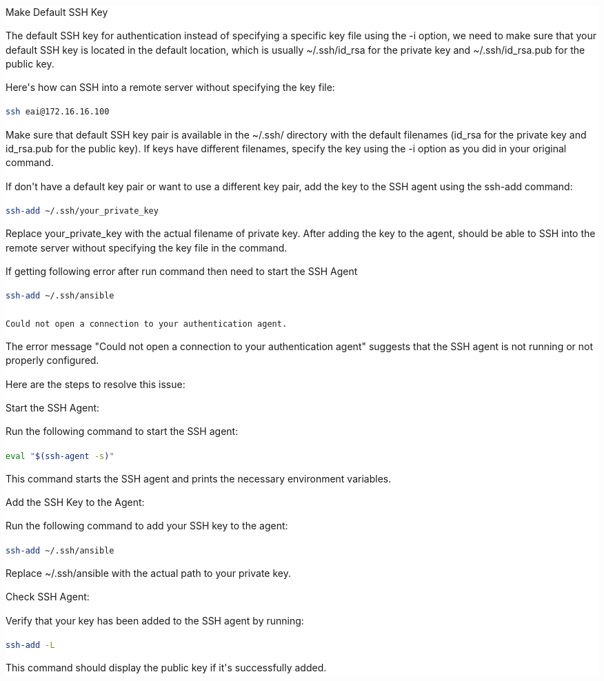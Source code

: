 ```bash
```

Make Default SSH Key

The default SSH key for authentication instead of specifying a specific key file using the -i option, we need to make sure that your default SSH key is located in the default location, which is usually ~/.ssh/id_rsa for the private key and ~/.ssh/id_rsa.pub for the public key.

Here's how can SSH into a remote server without specifying the key file:

```bash
ssh eai@172.16.16.100
```
Make sure that default SSH key pair is available in the ~/.ssh/ directory with the default filenames (id_rsa for the private key and id_rsa.pub for the public key). If keys have different filenames, specify the key using the -i option as you did in your original command.

If don't have a default key pair or want to use a different key pair, add the key to the SSH agent using the ssh-add command:

```bash
ssh-add ~/.ssh/your_private_key
```
Replace your_private_key with the actual filename of private key. After adding the key to the agent, should be able to SSH into the remote server without specifying the key file in the command.

If getting following error after run command then need to start the SSH Agent
```bash
ssh-add ~/.ssh/ansible

Could not open a connection to your authentication agent.
```

The error message "Could not open a connection to your authentication agent" suggests that the SSH agent is not running or not properly configured.

Here are the steps to resolve this issue:

Start the SSH Agent:

Run the following command to start the SSH agent:
```bash
eval "$(ssh-agent -s)"
```
This command starts the SSH agent and prints the necessary environment variables.

Add the SSH Key to the Agent:

Run the following command to add your SSH key to the agent:
```bash
ssh-add ~/.ssh/ansible
```
Replace ~/.ssh/ansible with the actual path to your private key.

Check SSH Agent:

Verify that your key has been added to the SSH agent by running:
```bash
ssh-add -L
```
This command should display the public key if it's successfully added.
